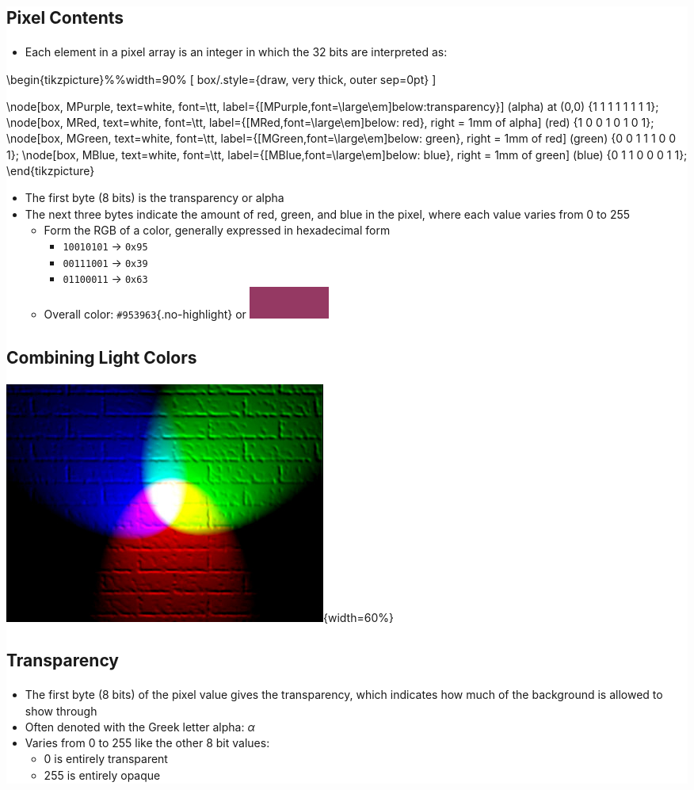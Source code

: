 
## Pixel Contents
- Each element in a pixel array is an integer in which the 32 bits are interpreted as:

\begin{tikzpicture}%%width=90%
[
box/.style={draw, very thick, outer sep=0pt}
]

\node[box, MPurple, text=white, font=\tt, label={[MPurple,font=\large\em]below:transparency}] (alpha) at (0,0) {1 1 1 1 1 1 1 1};
\node[box, MRed,  text=white, font=\tt, label={[MRed,font=\large\em]below: red}, right = 1mm of alpha] (red) {1 0 0 1 0 1 0 1};
\node[box, MGreen, text=white, font=\tt, label={[MGreen,font=\large\em]below: green}, right = 1mm of red] (green) {0 0 1 1 1 0 0 1};
\node[box, MBlue, text=white, font=\tt, label={[MBlue,font=\large\em]below: blue}, right = 1mm of green] (blue) {0 1 1 0 0 0 1 1};
\end{tikzpicture}

- The first byte (8 bits) is the transparency or alpha
- The next three bytes indicate the amount of red, green, and blue in the pixel, where each value varies from 0 to 255
	- Form the RGB of a color, generally expressed in hexadecimal form
		- `10010101` → `0x95`
		- `00111001` → `0x39`
		- `01100011` → `0x63`
	- Overall color: `#953963`{.no-highlight} or <svg width="100" height="40" style="display:inline"><rect width="100" height="40" style="fill:#953963"></rect></svg>


## Combining Light Colors

![Additive Colors](../images/RGB_illumination.jpg){width=60%}


## Transparency
- The first byte (8 bits) of the pixel value gives the transparency, which indicates how much of the background is allowed to show through
- Often denoted with the Greek letter alpha: $\alpha$
- Varies from 0 to 255 like the other 8 bit values:
	- 0 is entirely transparent
	- 255 is entirely opaque
